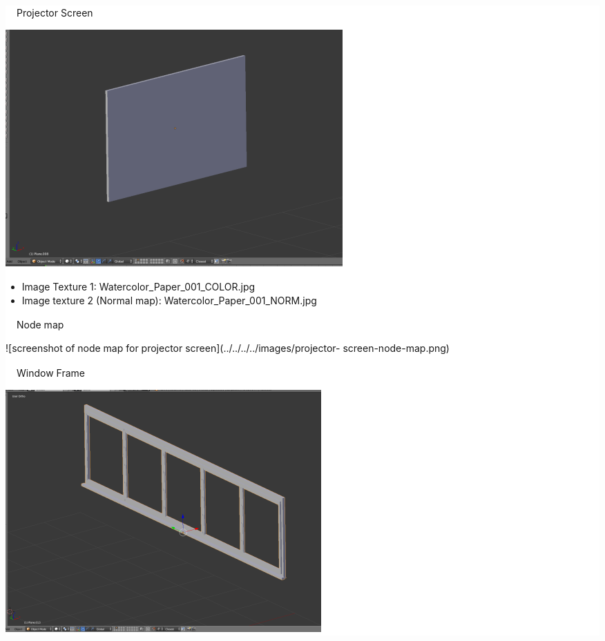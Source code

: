![Closed](../../../../images/transparent.gif)Projector Screen

![](../../../../images/TextureBaking_56_488x343.png)

  * Image Texture 1: Watercolor_Paper_001_COLOR.jpg
  * Image texture 2 (Normal map): Watercolor_Paper_001_NORM.jpg

![Closed](../../../../images/transparent.gif)Node map

![screenshot of node map for projector screen](../../../../images/projector-
screen-node-map.png)

![Closed](../../../../images/transparent.gif)Window Frame

![](../../../../images/TextureBaking_57_457x351.png)
